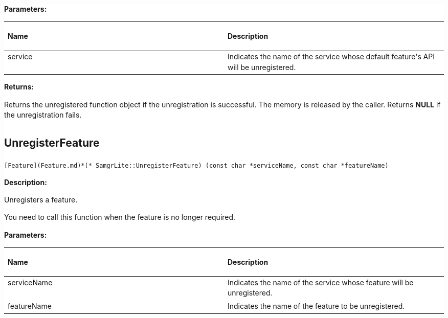 **Parameters:**

<a name="table845264915093537"></a>
<table><thead align="left"><tr id="row1369581526093537"><th class="cellrowborder" valign="top" width="50%" id="mcps1.1.3.1.1"><p id="p1369031874093537"><a name="p1369031874093537"></a><a name="p1369031874093537"></a>Name</p>
</th>
<th class="cellrowborder" valign="top" width="50%" id="mcps1.1.3.1.2"><p id="p1141562795093537"><a name="p1141562795093537"></a><a name="p1141562795093537"></a>Description</p>
</th>
</tr>
</thead>
<tbody><tr id="row2064803223093537"><td class="cellrowborder" valign="top" width="50%" headers="mcps1.1.3.1.1 ">service</td>
<td class="cellrowborder" valign="top" width="50%" headers="mcps1.1.3.1.2 ">Indicates the name of the service whose default feature's API will be unregistered. </td>
</tr>
</tbody>
</table>

**Returns:**

Returns the unregistered function object if the unregistration is successful. The memory is released by the caller. Returns  **NULL**  if the unregistration fails. 



## UnregisterFeature<a name="a03c53143dae167f685d796f3a806a574"></a>

```
[Feature](Feature.md)*(* SamgrLite::UnregisterFeature) (const char *serviceName, const char *featureName)
```

 **Description:**

Unregisters a feature. 

You need to call this function when the feature is no longer required. 

**Parameters:**

<a name="table1167498328093537"></a>
<table><thead align="left"><tr id="row167750449093537"><th class="cellrowborder" valign="top" width="50%" id="mcps1.1.3.1.1"><p id="p2035087748093537"><a name="p2035087748093537"></a><a name="p2035087748093537"></a>Name</p>
</th>
<th class="cellrowborder" valign="top" width="50%" id="mcps1.1.3.1.2"><p id="p801677310093537"><a name="p801677310093537"></a><a name="p801677310093537"></a>Description</p>
</th>
</tr>
</thead>
<tbody><tr id="row1368026482093537"><td class="cellrowborder" valign="top" width="50%" headers="mcps1.1.3.1.1 ">serviceName</td>
<td class="cellrowborder" valign="top" width="50%" headers="mcps1.1.3.1.2 ">Indicates the name of the service whose feature will be unregistered. </td>
</tr>
<tr id="row1070205882093537"><td class="cellrowborder" valign="top" width="50%" headers="mcps1.1.3.1.1 ">featureName</td>
<td class="cellrowborder" valign="top" width="50%" headers="mcps1.1.3.1.2 ">Indicates the name of the feature to be unregistered. </td>
</tr>
</tbody>
</table>

